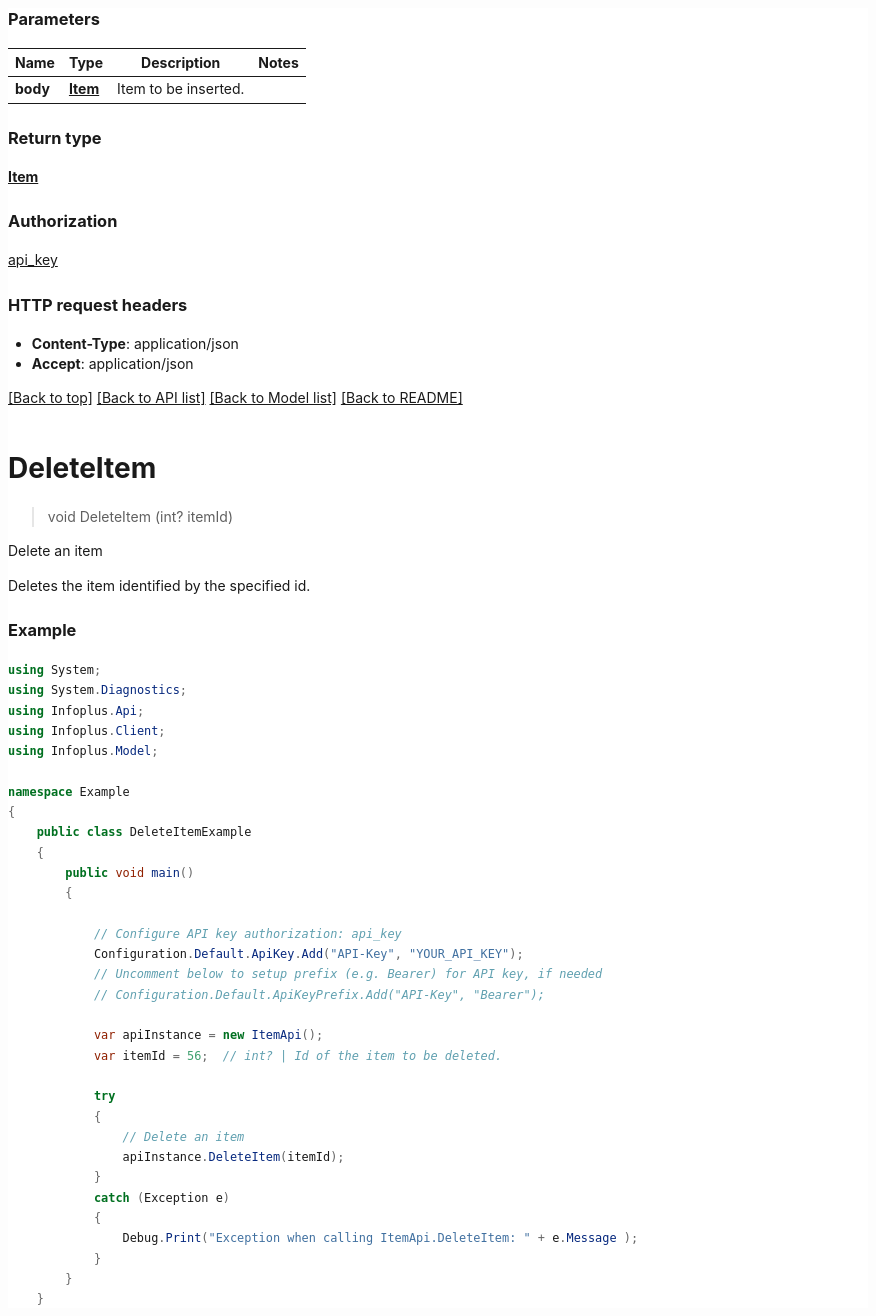 ### Parameters

Name | Type | Description  | Notes
------------- | ------------- | ------------- | -------------
 **body** | [**Item**](Item.md)| Item to be inserted. | 

### Return type

[**Item**](Item.md)

### Authorization

[api_key](../README.md#api_key)

### HTTP request headers

 - **Content-Type**: application/json
 - **Accept**: application/json

[[Back to top]](#) [[Back to API list]](../README.md#documentation-for-api-endpoints) [[Back to Model list]](../README.md#documentation-for-models) [[Back to README]](../README.md)

<a name="deleteitem"></a>
# **DeleteItem**
> void DeleteItem (int? itemId)

Delete an item

Deletes the item identified by the specified id.

### Example
```csharp
using System;
using System.Diagnostics;
using Infoplus.Api;
using Infoplus.Client;
using Infoplus.Model;

namespace Example
{
    public class DeleteItemExample
    {
        public void main()
        {
            
            // Configure API key authorization: api_key
            Configuration.Default.ApiKey.Add("API-Key", "YOUR_API_KEY");
            // Uncomment below to setup prefix (e.g. Bearer) for API key, if needed
            // Configuration.Default.ApiKeyPrefix.Add("API-Key", "Bearer");

            var apiInstance = new ItemApi();
            var itemId = 56;  // int? | Id of the item to be deleted.

            try
            {
                // Delete an item
                apiInstance.DeleteItem(itemId);
            }
            catch (Exception e)
            {
                Debug.Print("Exception when calling ItemApi.DeleteItem: " + e.Message );
            }
        }
    }
```